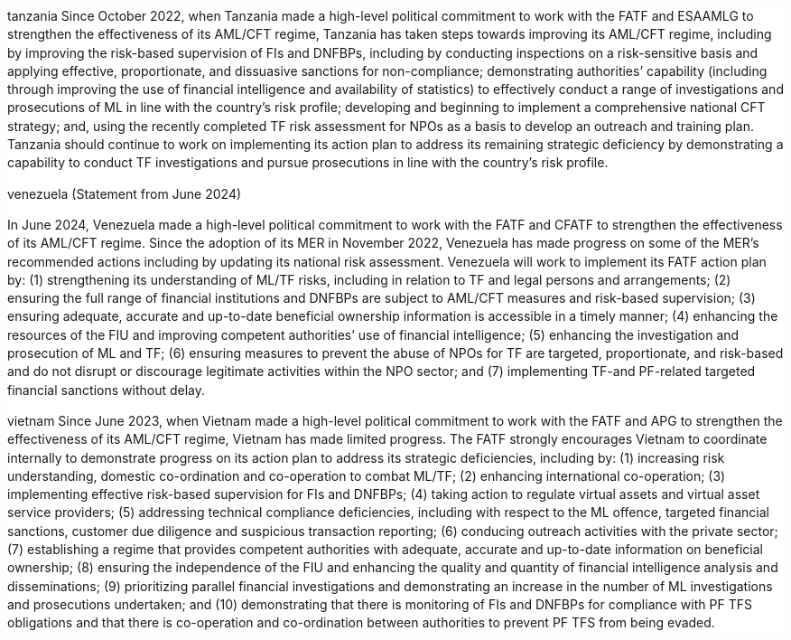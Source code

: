  

 

tanzania
Since October 2022, when Tanzania made a high-level political commitment to work with the FATF and ESAAMLG to strengthen the effectiveness of its AML/CFT regime, Tanzania has taken steps towards improving its AML/CFT regime, including by improving the risk-based supervision of FIs and DNFBPs, including by conducting inspections on a risk-sensitive basis and applying effective, proportionate, and dissuasive sanctions for non-compliance; demonstrating authorities’ capability (including through improving the use of financial intelligence and availability of statistics) to effectively conduct a range of investigations and prosecutions of ML in line with the country’s risk profile; developing and beginning to implement a comprehensive national CFT strategy; and, using the recently completed TF risk assessment for NPOs as a basis to develop an outreach and training plan. Tanzania should continue to work on implementing its action plan to address its remaining strategic deficiency by demonstrating a capability to conduct TF investigations and pursue prosecutions in line with the country’s risk profile.

 

 

venezuela
(Statement from June 2024)

In June 2024, Venezuela made a high-level political commitment to work with the FATF and CFATF to strengthen the effectiveness of its AML/CFT regime. Since the adoption of its MER in November 2022, Venezuela has made progress on some of the MER’s recommended actions including by updating its national risk assessment. Venezuela will work to implement its FATF action plan by: (1) strengthening its understanding of ML/TF risks, including in relation to TF and legal persons and arrangements; (2) ensuring the full range of financial institutions and DNFBPs are subject to AML/CFT measures and risk-based supervision; (3) ensuring adequate, accurate and up-to-date beneficial ownership information is accessible in a timely manner; (4) enhancing the resources of the FIU and improving competent authorities’ use of financial intelligence; (5) enhancing the investigation and prosecution of ML and TF; (6) ensuring measures to prevent the abuse of NPOs for TF are targeted, proportionate, and risk-based and do not disrupt or discourage legitimate activities within the NPO sector; and (7) implementing TF-and PF-related targeted financial sanctions without delay. 

 

 

vietnam
Since June 2023, when Vietnam made a high-level political commitment to work with the FATF and APG to strengthen the effectiveness of its AML/CFT regime, Vietnam has made limited progress. The FATF strongly encourages Vietnam to coordinate internally to demonstrate progress on its action plan to address its strategic deficiencies, including by: (1) increasing risk understanding, domestic co-ordination and co-operation to combat ML/TF; (2) enhancing international co-operation; (3) implementing effective risk-based supervision for FIs and DNFBPs; (4) taking action to regulate virtual assets and virtual asset service providers; (5) addressing technical compliance deficiencies, including with respect to the ML offence, targeted financial sanctions, customer due diligence and suspicious transaction reporting; (6) conducing outreach activities with the private sector; (7) establishing a regime that provides competent authorities with adequate, accurate and up-to-date information on beneficial ownership; (8) ensuring the independence of the FIU and enhancing the quality and quantity of financial intelligence analysis and disseminations; (9) prioritizing parallel financial investigations and demonstrating an increase in the number of ML investigations and prosecutions undertaken; and (10) demonstrating that there is monitoring of FIs and DNFBPs for compliance with PF TFS obligations and that there is co-operation and co-ordination between authorities to prevent PF TFS from being evaded.
